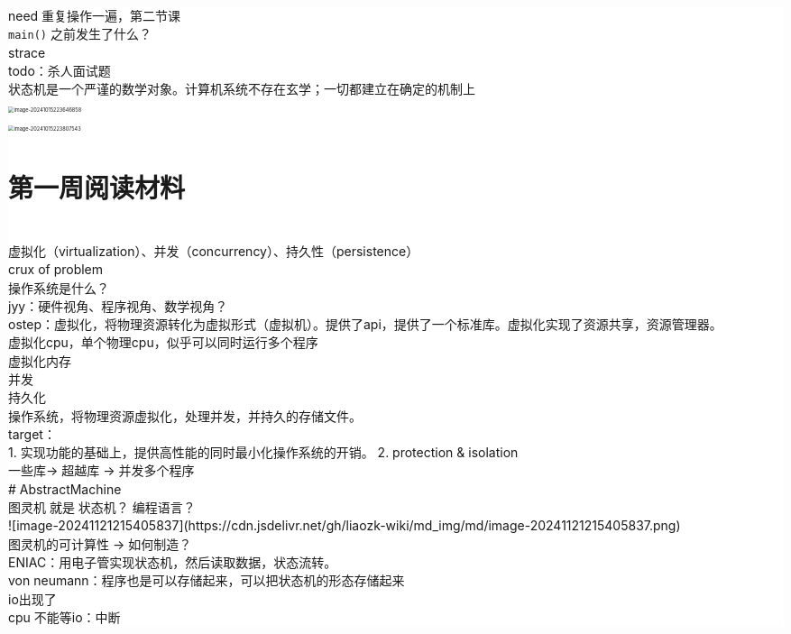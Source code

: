   need 重复操作一遍，第二节课
  <br>
  `main()` 之前发生了什么？
  <br>
  strace
  <br>
  todo：杀人面试题
  <br>
  状态机是一个严谨的数学对象。计算机系统不存在玄学；一切都建立在确定的机制上
  <br>
  <img src="https://cdn.jsdelivr.net/gh/liaozk-wiki/md_img/md/image-20241015223646858.png" alt="image-20241015223646858" style="zoom:40%;" />
  <br>
  <img src="https://cdn.jsdelivr.net/gh/liaozk-wiki/md_img/md/image-20241015223807543.png" alt="image-20241015223807543" style="zoom:40%;" />
  <br>

# 第一周阅读材料
<br>
虚拟化（virtualization）、并发（concurrency）、持久性（persistence）
<br>
crux of problem
<br>
操作系统是什么？
<br>
jyy：硬件视角、程序视角、数学视角？
<br>
ostep：虚拟化，将物理资源转化为虚拟形式（虚拟机）。提供了api，提供了一个标准库。虚拟化实现了资源共享，资源管理器。
<br>
虚拟化cpu，单个物理cpu，似乎可以同时运行多个程序
<br>
虚拟化内存
<br>
并发
<br>
持久化
<br>
操作系统，将物理资源虚拟化，处理并发，并持久的存储文件。
<br>
target：
<br>
1. 实现功能的基础上，提供高性能的同时最小化操作系统的开销。
2. protection & isolation
<br>
一些库-> 超越库 -> 并发多个程序
<br>
# AbstractMachine
<br>
图灵机 就是 状态机？ 编程语言？
<br>
![image-20241121215405837](https://cdn.jsdelivr.net/gh/liaozk-wiki/md_img/md/image-20241121215405837.png)
<br>
图灵机的可计算性 -> 如何制造？
<br>
ENIAC：用电子管实现状态机，然后读取数据，状态流转。
<br>
von neumann：程序也是可以存储起来，可以把状态机的形态存储起来
<br>
io出现了
<br>
cpu 不能等io：中断